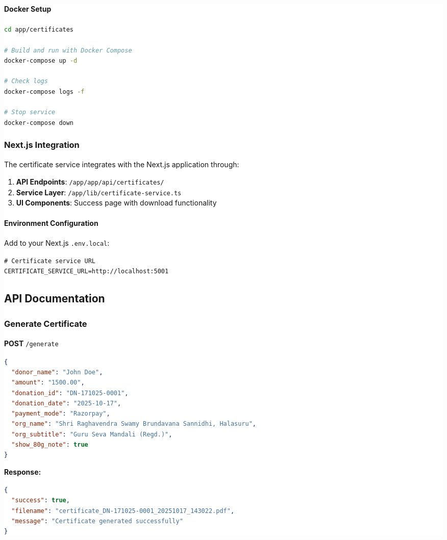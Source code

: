 #### Docker Setup

```bash
cd app/certificates

# Build and run with Docker Compose
docker-compose up -d

# Check logs
docker-compose logs -f

# Stop service
docker-compose down
```

### Next.js Integration

The certificate service integrates with the Next.js application through:

1. **API Endpoints**: `/app/app/api/certificates/`
2. **Service Layer**: `/app/lib/certificate-service.ts`
3. **UI Components**: Success page with download functionality

#### Environment Configuration

Add to your Next.js `.env.local`:

```env
# Certificate service URL
CERTIFICATE_SERVICE_URL=http://localhost:5001
```

## API Documentation

### Generate Certificate

**POST** `/generate`

```json
{
  "donor_name": "John Doe",
  "amount": "1500.00",
  "donation_id": "DN-171025-0001",
  "donation_date": "2025-10-17",
  "payment_mode": "Razorpay",
  "org_name": "Shri Raghavendra Swamy Brundavana Sannidhi, Halasuru",
  "org_subtitle": "Guru Seva Mandali (Regd.)",
  "show_80g_note": true
}
```

**Response:**
```json
{
  "success": true,
  "filename": "certificate_DN-171025-0001_20251017_143022.pdf",
  "message": "Certificate generated successfully"
}
```
